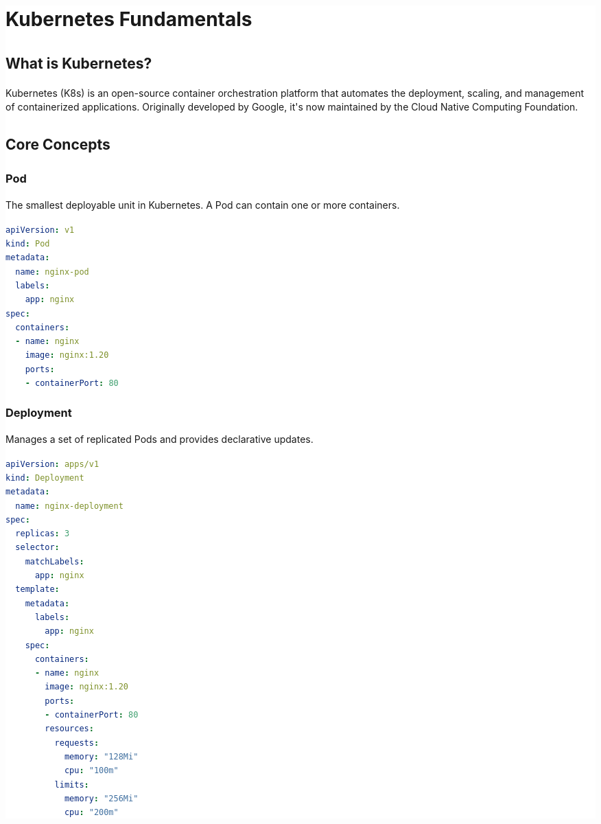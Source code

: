 # Kubernetes Fundamentals

## What is Kubernetes?

Kubernetes (K8s) is an open-source container orchestration platform that automates the deployment, scaling, and management of containerized applications. Originally developed by Google, it's now maintained by the Cloud Native Computing Foundation.

## Core Concepts

### Pod
The smallest deployable unit in Kubernetes. A Pod can contain one or more containers.

```yaml
apiVersion: v1
kind: Pod
metadata:
  name: nginx-pod
  labels:
    app: nginx
spec:
  containers:
  - name: nginx
    image: nginx:1.20
    ports:
    - containerPort: 80
```

### Deployment
Manages a set of replicated Pods and provides declarative updates.

```yaml
apiVersion: apps/v1
kind: Deployment
metadata:
  name: nginx-deployment
spec:
  replicas: 3
  selector:
    matchLabels:
      app: nginx
  template:
    metadata:
      labels:
        app: nginx
    spec:
      containers:
      - name: nginx
        image: nginx:1.20
        ports:
        - containerPort: 80
        resources:
          requests:
            memory: "128Mi"
            cpu: "100m"
          limits:
            memory: "256Mi"
            cpu: "200m"
```
